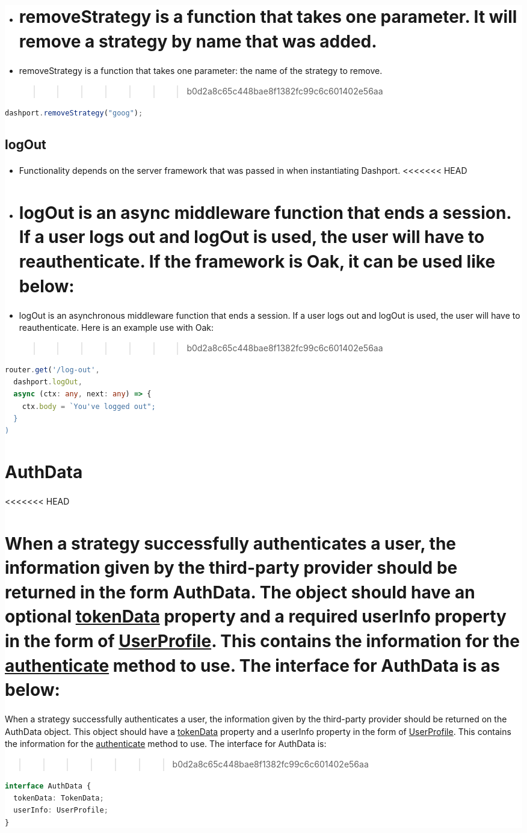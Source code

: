- # removeStrategy is a function that takes one parameter. It will remove a strategy by name that was added.
- removeStrategy is a function that takes one parameter: the name of the strategy to remove.
  > > > > > > > b0d2a8c65c448bae8f1382fc99c6c601402e56aa

```typescript
dashport.removeStrategy("goog");
```

## logOut

- Functionality depends on the server framework that was passed in when instantiating Dashport.
  <<<<<<< HEAD
- # logOut is an async middleware function that ends a session. If a user logs out and logOut is used, the user will have to reauthenticate. If the framework is Oak, it can be used like below:
- logOut is an asynchronous middleware function that ends a session. If a user logs out and logOut is used, the user will have to reauthenticate. Here is an example use with Oak:
  > > > > > > > b0d2a8c65c448bae8f1382fc99c6c601402e56aa

```typescript
router.get('/log-out',
  dashport.logOut,
  async (ctx: any, next: any) => {
    ctx.body = `You've logged out";
  }
)
```

# AuthData

<<<<<<< HEAD

# When a strategy successfully authenticates a user, the information given by the third-party provider should be returned in the form AuthData. The object should have an optional [tokenData](#tokendata) property and a required userInfo property in the form of [UserProfile](#userprofile). This contains the information for the [authenticate](#authenticate) method to use. The interface for AuthData is as below:

When a strategy successfully authenticates a user, the information given by the third-party provider should be returned on the AuthData object. This object should have a [tokenData](#tokendata) property and a userInfo property in the form of [UserProfile](#userprofile). This contains the information for the [authenticate](#authenticate) method to use. The interface for AuthData is:

> > > > > > > b0d2a8c65c448bae8f1382fc99c6c601402e56aa

```typescript
interface AuthData {
  tokenData: TokenData;
  userInfo: UserProfile;
}
```
